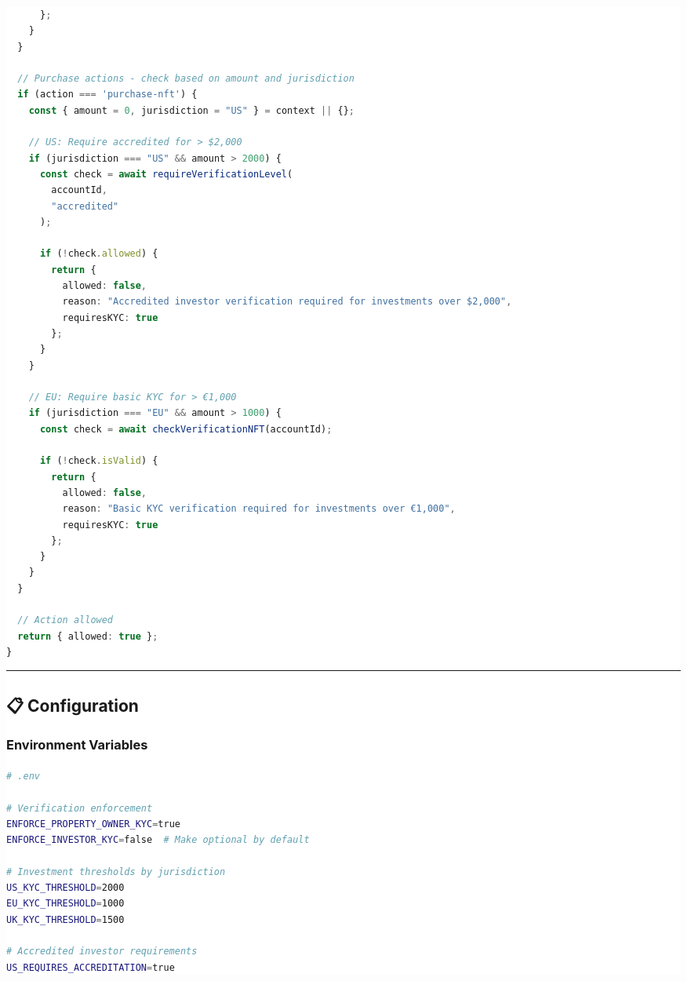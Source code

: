 ```typescript
      };
    }
  }

  // Purchase actions - check based on amount and jurisdiction
  if (action === 'purchase-nft') {
    const { amount = 0, jurisdiction = "US" } = context || {};

    // US: Require accredited for > $2,000
    if (jurisdiction === "US" && amount > 2000) {
      const check = await requireVerificationLevel(
        accountId,
        "accredited"
      );

      if (!check.allowed) {
        return {
          allowed: false,
          reason: "Accredited investor verification required for investments over $2,000",
          requiresKYC: true
        };
      }
    }

    // EU: Require basic KYC for > €1,000
    if (jurisdiction === "EU" && amount > 1000) {
      const check = await checkVerificationNFT(accountId);

      if (!check.isValid) {
        return {
          allowed: false,
          reason: "Basic KYC verification required for investments over €1,000",
          requiresKYC: true
        };
      }
    }
  }

  // Action allowed
  return { allowed: true };
}
```

---

## 📋 Configuration

### Environment Variables

```bash
# .env

# Verification enforcement
ENFORCE_PROPERTY_OWNER_KYC=true
ENFORCE_INVESTOR_KYC=false  # Make optional by default

# Investment thresholds by jurisdiction
US_KYC_THRESHOLD=2000
EU_KYC_THRESHOLD=1000
UK_KYC_THRESHOLD=1500

# Accredited investor requirements
US_REQUIRES_ACCREDITATION=true
```